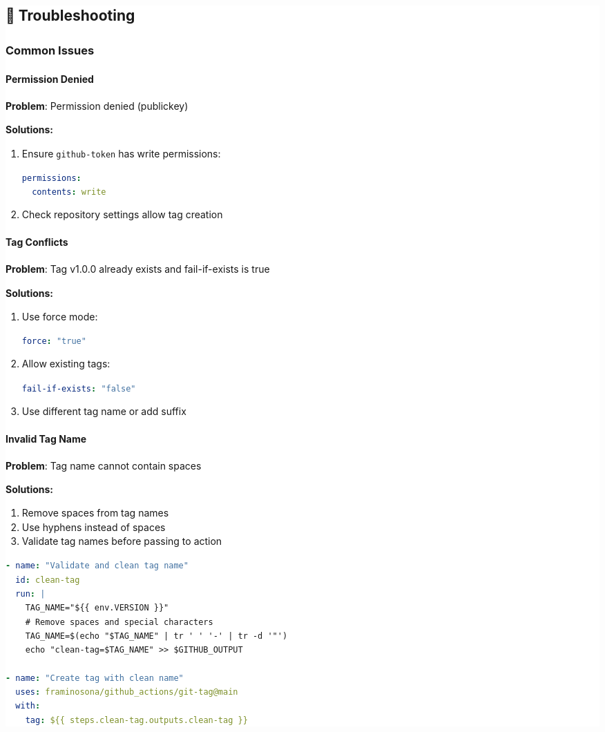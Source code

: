 ## 🐛 Troubleshooting

### Common Issues

#### Permission Denied

**Problem**: Permission denied (publickey)

**Solutions:**

1. Ensure `github-token` has write permissions:

   ```yaml
   permissions:
     contents: write
   ```

2. Check repository settings allow tag creation

#### Tag Conflicts

**Problem**: Tag v1.0.0 already exists and fail-if-exists is true

**Solutions:**

1. Use force mode:

   ```yaml
   force: "true"
   ```

2. Allow existing tags:

   ```yaml
   fail-if-exists: "false"
   ```

3. Use different tag name or add suffix

#### Invalid Tag Name

**Problem**: Tag name cannot contain spaces

**Solutions:**

1. Remove spaces from tag names
2. Use hyphens instead of spaces
3. Validate tag names before passing to action

```yaml
- name: "Validate and clean tag name"
  id: clean-tag
  run: |
    TAG_NAME="${{ env.VERSION }}"
    # Remove spaces and special characters
    TAG_NAME=$(echo "$TAG_NAME" | tr ' ' '-' | tr -d '"')
    echo "clean-tag=$TAG_NAME" >> $GITHUB_OUTPUT

- name: "Create tag with clean name"
  uses: framinosona/github_actions/git-tag@main
  with:
    tag: ${{ steps.clean-tag.outputs.clean-tag }}
```

